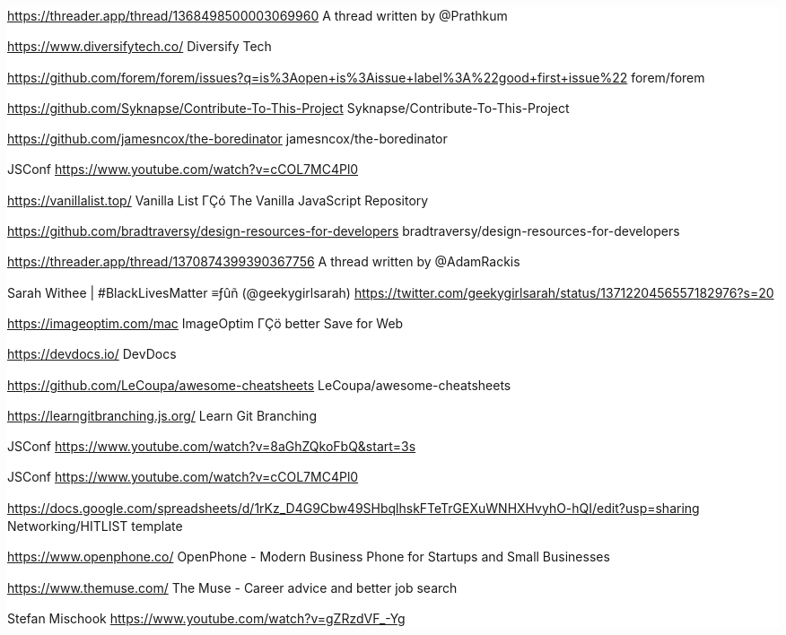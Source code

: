 https://threader.app/thread/1368498500003069960
A thread written by @Prathkum

https://www.diversifytech.co/
Diversify Tech

https://github.com/forem/forem/issues?q=is%3Aopen+is%3Aissue+label%3A%22good+first+issue%22
forem/forem

https://github.com/Syknapse/Contribute-To-This-Project
Syknapse/Contribute-To-This-Project

https://github.com/jamesncox/the-boredinator
jamesncox/the-boredinator

JSConf
https://www.youtube.com/watch?v=cCOL7MC4Pl0

https://vanillalist.top/
Vanilla List ΓÇó The Vanilla JavaScript Repository

https://github.com/bradtraversy/design-resources-for-developers
bradtraversy/design-resources-for-developers

https://threader.app/thread/1370874399390367756
A thread written by @AdamRackis

Sarah Withee | #BlackLivesMatter ≡ƒûñ (@geekygirlsarah)
https://twitter.com/geekygirlsarah/status/1371220456557182976?s=20

https://imageoptim.com/mac
ImageOptim ΓÇö better Save for Web

https://devdocs.io/
DevDocs

https://github.com/LeCoupa/awesome-cheatsheets
LeCoupa/awesome-cheatsheets

https://learngitbranching.js.org/
Learn Git Branching

JSConf
https://www.youtube.com/watch?v=8aGhZQkoFbQ&start=3s

JSConf
https://www.youtube.com/watch?v=cCOL7MC4Pl0

https://docs.google.com/spreadsheets/d/1rKz_D4G9Cbw49SHbqlhskFTeTrGEXuWNHXHvyhO-hQI/edit?usp=sharing
Networking/HITLIST template

https://www.openphone.co/
OpenPhone - Modern Business Phone for Startups and Small Businesses

https://www.themuse.com/
The Muse - Career advice and better job search

Stefan Mischook
https://www.youtube.com/watch?v=gZRzdVF_-Yg
